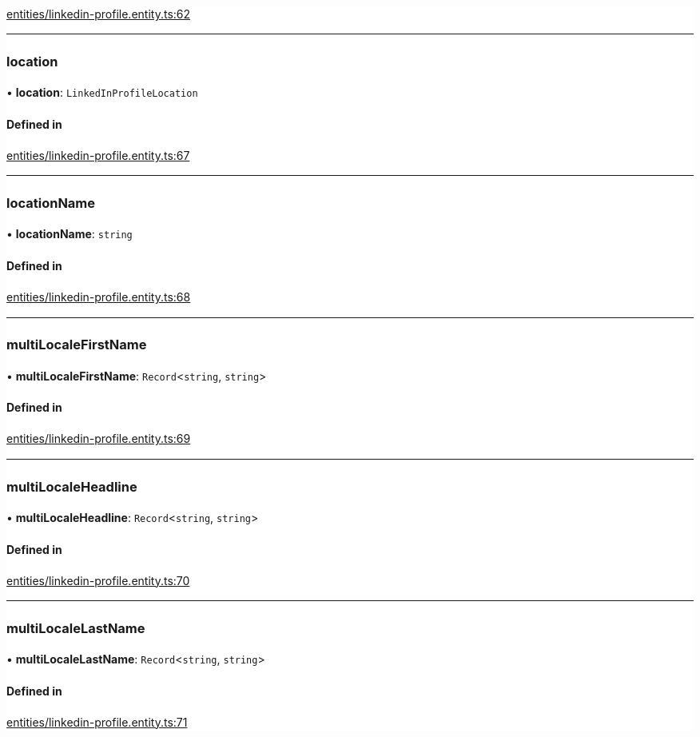[entities/linkedin-profile.entity.ts:62](https://github.com/akash-gupt/linkedin-private-api/blob/d170d2d/src/entities/linkedin-profile.entity.ts#L62)

___

### location

• **location**: `LinkedInProfileLocation`

#### Defined in

[entities/linkedin-profile.entity.ts:67](https://github.com/akash-gupt/linkedin-private-api/blob/d170d2d/src/entities/linkedin-profile.entity.ts#L67)

___

### locationName

• **locationName**: `string`

#### Defined in

[entities/linkedin-profile.entity.ts:68](https://github.com/akash-gupt/linkedin-private-api/blob/d170d2d/src/entities/linkedin-profile.entity.ts#L68)

___

### multiLocaleFirstName

• **multiLocaleFirstName**: `Record`<`string`, `string`\>

#### Defined in

[entities/linkedin-profile.entity.ts:69](https://github.com/akash-gupt/linkedin-private-api/blob/d170d2d/src/entities/linkedin-profile.entity.ts#L69)

___

### multiLocaleHeadline

• **multiLocaleHeadline**: `Record`<`string`, `string`\>

#### Defined in

[entities/linkedin-profile.entity.ts:70](https://github.com/akash-gupt/linkedin-private-api/blob/d170d2d/src/entities/linkedin-profile.entity.ts#L70)

___

### multiLocaleLastName

• **multiLocaleLastName**: `Record`<`string`, `string`\>

#### Defined in

[entities/linkedin-profile.entity.ts:71](https://github.com/akash-gupt/linkedin-private-api/blob/d170d2d/src/entities/linkedin-profile.entity.ts#L71)
